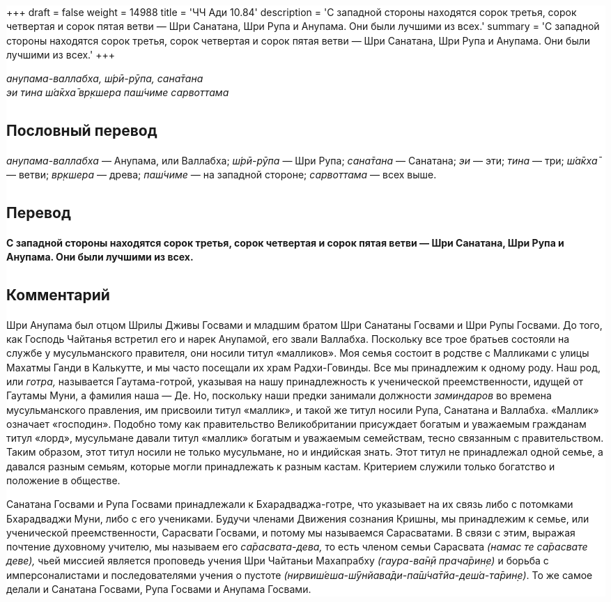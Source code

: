 +++
draft = false
weight = 14988
title = 'ЧЧ Ади 10.84'
description = 'С западной стороны находятся сорок третья, сорок четвертая и сорок пятая ветви — Шри Санатана, Шри Рупа и Анупама. Они были лучшими из всех.'
summary = 'С западной стороны находятся сорок третья, сорок четвертая и сорок пятая ветви — Шри Санатана, Шри Рупа и Анупама. Они были лучшими из всех.'
+++

_анупама-валлабха, ш́рӣ-рӯпа, сана̄тана  
эи тина ш́а̄кха̄ вр̣кшера паш́чиме сарвоттама_

## Пословный перевод

_анупама_\-_валлабха_ — Анупама, или Валлабха; _ш́рӣ_\-_рӯпа_ — Шри Рупа; _сана̄тана_ — Санатана; _эи_ — эти; _тина_ — три; _ш́а̄кха̄_ — ветви; _вр̣кшера_ — древа; _паш́чиме_ — на западной стороне; _сарвоттама_ — всех выше.

## Перевод

**С западной стороны находятся сорок третья, сорок четвертая и сорок пятая ветви — Шри Санатана, Шри Рупа и Анупама. Они были лучшими из всех.**

## Комментарий

Шри Анупама был отцом Шрилы Дживы Госвами и младшим братом Шри Санатаны Госвами и Шри Рупы Госвами. До того, как Господь Чайтанья встретил его и нарек Анупамой, его звали Валлабха. Поскольку все трое братьев состояли на службе у мусульманского правителя, они носили титул «малликов». Моя семья состоит в родстве с Малликами с улицы Махатмы Ганди в Калькутте, и мы часто посещали их храм Радхи-Говинды. Все мы принадлежим к одному роду. Наш род, или _готра,_ называется Гаутама-готрой, указывая на нашу принадлежность к ученической преемственности, идущей от Гаутамы Муни, а фамилия наша — Де. Но, поскольку наши предки занимали должности _заминдаров_ во времена мусульманского правления, им присвоили титул «маллик», и такой же титул носили Рупа, Санатана и Валлабха. «Маллик» означает «господин». Подобно тому как правительство Великобритании присуждает богатым и уважаемым гражданам титул «лорд», мусульмане давали титул «маллик» богатым и уважаемым семействам, тесно связанным с правительством. Таким образом, этот титул носили не только мусульмане, но и индийская знать. Этот титул не принадлежал одной семье, а давался разным семьям, которые могли принадлежать к разным кастам. Критерием служили только богатство и положение в обществе.

Санатана Госвами и Рупа Госвами принадлежали к Бхарадваджа-готре, что указывает на их связь либо с потомками Бхарадваджи Муни, либо с его учениками. Будучи членами Движения сознания Кришны, мы принадлежим к семье, или ученической преемственности, Сарасвати Госвами, и потому мы называемся Сарасватами. В связи с этим, выражая почтение духовному учителю, мы называем его _са̄расвата-дева,_ то есть членом семьи Сарасвата _(намас те са̄расвате деве),_ чьей миссией является проповедь учения Шри Чайтаньи Махапрабху _(гаура-ва̄н̣ӣ прача̄рин̣е)_ и борьба с имперсоналистами и последователями учения о пустоте _(нирвиш́еша-ш́ӯнйава̄ди-па̄ш́ча̄тйа-деш́а-та̄рин̣е)_. То же самое делали и Санатана Госвами, Рупа Госвами и Анупама Госвами.
